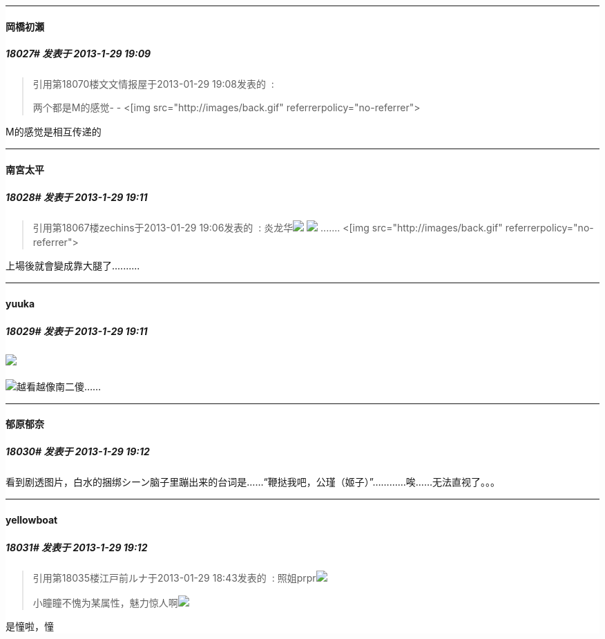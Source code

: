 
-----

####  岡橋初瀬  
##### 18027#       发表于 2013-1-29 19:09


<blockquote>引用第18070楼文文情报屋于2013-01-29 19:08发表的  :

两个都是M的感觉- - <[img src="http://images/back.gif" referrerpolicy="no-referrer"></blockquote>M的感觉是相互传递的


-----

####  南宮太平  
##### 18028#       发表于 2013-1-29 19:11


<blockquote>引用第18067楼zechins于2013-01-29 19:06发表的  :
炎龙华<img src="https://static.saraba1st.com/image/smiley/face/191.gif" referrerpolicy="no-referrer"> 
<img src="http://ww2.sinaimg.cn/mw690/87c7e3b3jw1e1an5aa2nyj.jpg" referrerpolicy="no-referrer">
....... <[img src="http://images/back.gif" referrerpolicy="no-referrer"></blockquote>上場後就會變成靠大腿了..........


-----

####  yuuka  
##### 18029#       发表于 2013-1-29 19:11


<img src="http://ww2.sinaimg.cn/mw690/87c7e3b3jw1e1an58v6kaj.jpg" referrerpolicy="no-referrer">

<img src="https://static.saraba1st.com/image/smiley/face/130.gif" referrerpolicy="no-referrer">越看越像南二傻……


-----

####  郁原郁奈  
##### 18030#       发表于 2013-1-29 19:12


看到剧透图片，白水的捆绑シーン脑子里蹦出来的台词是……“鞭挞我吧，公瑾（姬子）”…………唉……无法直视了。。。


-----

####  yellowboat  
##### 18031#       发表于 2013-1-29 19:12


<blockquote>引用第18035楼江戸前ルナ于2013-01-29 18:43发表的  :
照姐prpr<img src="https://static.saraba1st.com/image/smiley/face/153.gif" referrerpolicy="no-referrer">

小瞳瞳不愧为某属性，魅力惊人啊<img src="https://static.saraba1st.com/image/smiley/face/119.gif" referrerpolicy="no-referrer"></blockquote>是憧啦，憧
